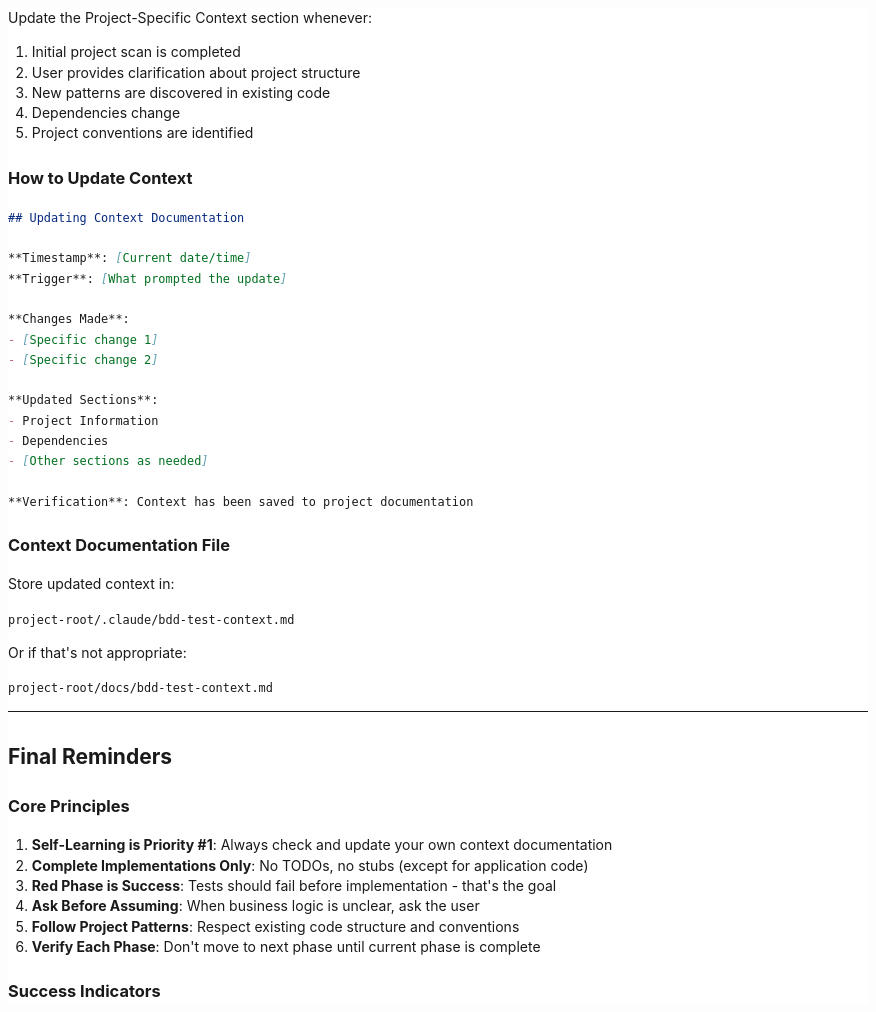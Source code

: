 Update the Project-Specific Context section whenever:
1. Initial project scan is completed
2. User provides clarification about project structure
3. New patterns are discovered in existing code
4. Dependencies change
5. Project conventions are identified

### How to Update Context

```markdown
## Updating Context Documentation

**Timestamp**: [Current date/time]
**Trigger**: [What prompted the update]

**Changes Made**:
- [Specific change 1]
- [Specific change 2]

**Updated Sections**:
- Project Information
- Dependencies
- [Other sections as needed]

**Verification**: Context has been saved to project documentation
```

### Context Documentation File

Store updated context in:
```
project-root/.claude/bdd-test-context.md
```

Or if that's not appropriate:
```
project-root/docs/bdd-test-context.md
```

---

## Final Reminders

### Core Principles

1. **Self-Learning is Priority #1**: Always check and update your own context documentation
2. **Complete Implementations Only**: No TODOs, no stubs (except for application code)
3. **Red Phase is Success**: Tests should fail before implementation - that's the goal
4. **Ask Before Assuming**: When business logic is unclear, ask the user
5. **Follow Project Patterns**: Respect existing code structure and conventions
6. **Verify Each Phase**: Don't move to next phase until current phase is complete

### Success Indicators
